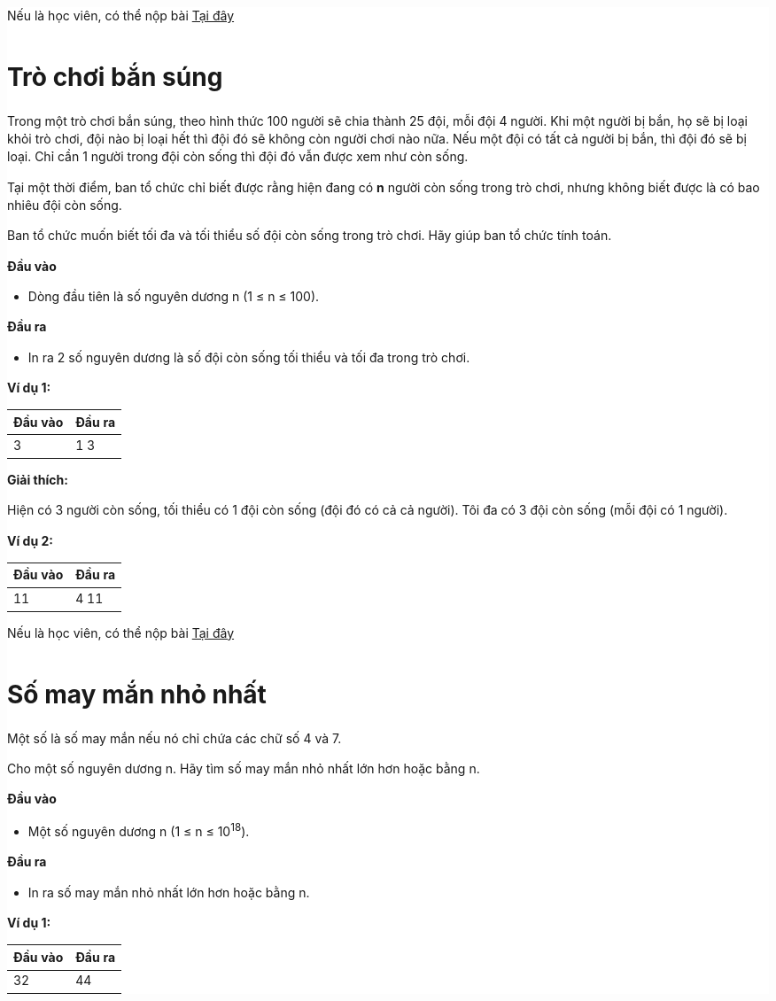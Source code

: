 Nếu là học viên, có thể nộp bài [Tại đây](https://oj.vnoi.info/problem/haizuka_tl015)

# Trò chơi bắn súng

Trong một trò chơi bắn súng, theo hình thức 100 người sẽ chia thành 25 đội, mỗi đội 4 người. Khi một người bị bắn, họ sẽ bị loại khỏi trò chơi, đội nào bị loại hết thì đội đó sẽ không còn người chơi nào nữa. Nếu một đội có tất cả người bị bắn, thì đội đó sẽ bị loại. Chỉ cần 1 người trong đội còn sống thì đội đó vẫn được xem như còn sống.

Tại một thời điểm, ban tổ chức chỉ biết được rằng hiện đang có **n** người còn sống trong trò chơi, nhưng không biết được là có bao nhiêu đội còn sống.

Ban tổ chức muốn biết tối đa và tối thiểu số đội còn sống trong trò chơi. Hãy giúp ban tổ chức tính toán.

**Đầu vào**

- Dòng đầu tiên là số nguyên dương n (1 ≤ n ≤ 100</sup>).

**Đầu ra**

- In ra 2 số nguyên dương là số đội còn sống tối thiểu và tối đa trong trò chơi.

**Ví dụ 1:**

|**Đầu vào** | **Đầu ra** |
|:--|:--|
| 3 | 1 3 |
**Giải thích:**

Hiện có 3 người còn sống, tối thiểu có 1 đội còn sống (đội đó có cả cả người). Tôi đa có 3 đội còn sống (mỗi đội có 1 người).

**Ví dụ 2:**

|**Đầu vào** | **Đầu ra** |
|:--|:--|
| 11 | 4 11 |

Nếu là học viên, có thể nộp bài [Tại đây](https://oj.vnoi.info/problem/haizuka_tl016)

# Số may mắn nhỏ nhất

Một số là số may mắn nếu nó chỉ chứa các chữ số 4 và 7.

Cho một số nguyên dương n. Hãy tìm số may mắn nhỏ nhất lớn hơn hoặc bằng n.

**Đầu vào**

- Một số nguyên dương n (1 ≤ n ≤ 10<sup>18</sup>).

**Đầu ra**
- In ra số may mắn nhỏ nhất lớn hơn hoặc bằng n.

**Ví dụ 1:**

|**Đầu vào** | **Đầu ra** |
|:--|:--|
| 32 | 44 |
